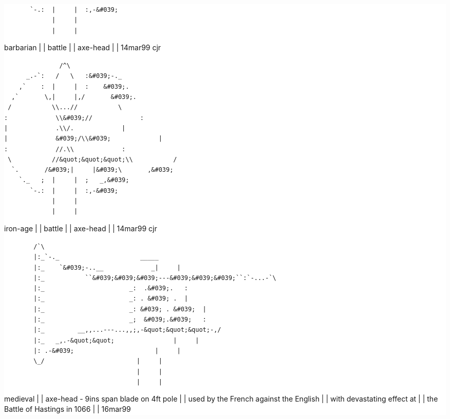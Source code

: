            `-.:  |     |  :,-&#039;
                 |     |
                 |     |
barbarian        |     |
battle           |     |
axe-head         |     |
14mar99
cjr



                   /^\
          _.-`:   /   \   :&#039;-._
        ,`    :  |     |  :    &#039;.
      ,`       \,|     |,/       &#039;.
     /           \\...//           \
    :             \\&#039;//             :
    |             .\\/.             |
    |             &#039;/\\&#039;             |
    :             //.\\             :
     \           //&quot;&quot;&quot;\\           /
      `.       /&#039;|     |&#039;\       ,&#039;
        `._   ;  |     |  ;   _,&#039;
           `-.:  |     |  :,-&#039;
                 |     |
                 |     |
iron-age         |     |
battle           |     |
axe-head         |     |
14mar99
cjr



            /`\
            |:_`-._                      _____
            |:_    `&#039;-..__             _|     |
            |:_           ``&#039;&#039;&#039;---&#039;&#039;&#039;``:`-...-`\
            |:_                       _:  .&#039;.   :
            |:_                       _: . &#039; .  |
            |:_                       _: &#039; . &#039;  |
            |:_                       _;  &#039;.&#039;   :
            |:_         __,,...---...,,;,-&quot;&quot;&quot;-,/
            |:_   _,.-&quot;&quot;                |     |
            |: .-&#039;                      |     |
            \_/                         |     |
                                        |     |
                                        |     |
medieval                                |     |
axe-head - 9ins span blade on 4ft pole  |     |
used by the French against the English  |     |
with devastating effect at              |     |
the Battle of Hastings in 1066          |     |
16mar99